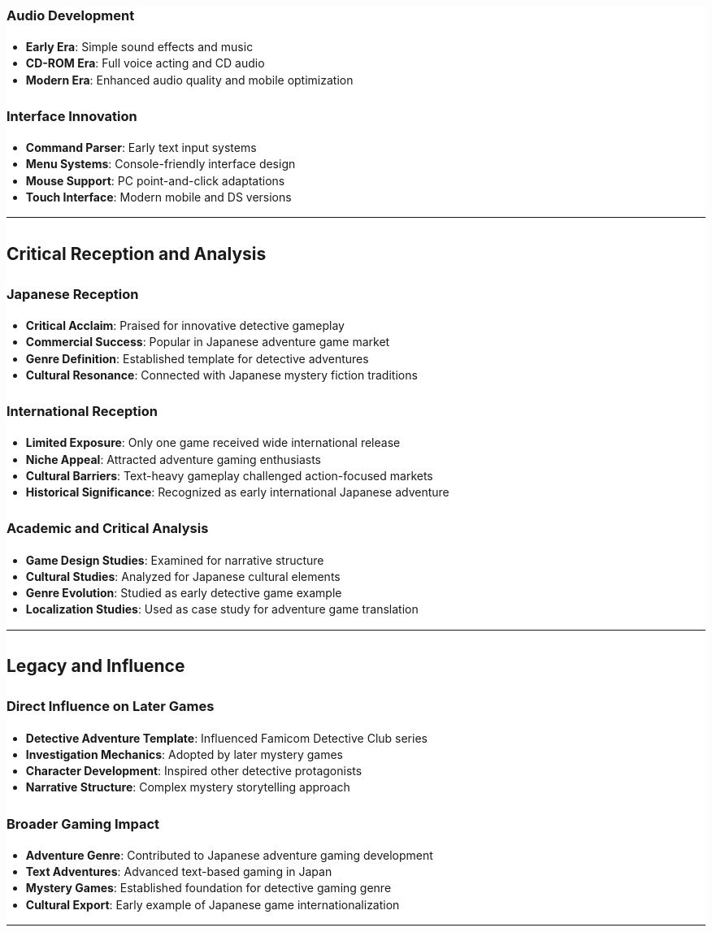 ### Audio Development
- **Early Era**: Simple sound effects and music
- **CD-ROM Era**: Full voice acting and CD audio
- **Modern Era**: Enhanced audio quality and mobile optimization

### Interface Innovation
- **Command Parser**: Early text input systems
- **Menu Systems**: Console-friendly interface design
- **Mouse Support**: PC point-and-click adaptations
- **Touch Interface**: Modern mobile and DS versions

---

## Critical Reception and Analysis

### Japanese Reception
- **Critical Acclaim**: Praised for innovative detective gameplay
- **Commercial Success**: Popular in Japanese adventure game market
- **Genre Definition**: Established template for detective adventures
- **Cultural Resonance**: Connected with Japanese mystery fiction traditions

### International Reception
- **Limited Exposure**: Only one game received wide international release
- **Niche Appeal**: Attracted adventure gaming enthusiasts
- **Cultural Barriers**: Text-heavy gameplay challenged action-focused markets
- **Historical Significance**: Recognized as early international Japanese adventure

### Academic and Critical Analysis
- **Game Design Studies**: Examined for narrative structure
- **Cultural Studies**: Analyzed for Japanese cultural elements
- **Genre Evolution**: Studied as early detective game example
- **Localization Studies**: Used as case study for adventure game translation

---

## Legacy and Influence

### Direct Influence on Later Games
- **Detective Adventure Template**: Influenced Famicom Detective Club series
- **Investigation Mechanics**: Adopted by later mystery games
- **Character Development**: Inspired other detective protagonists
- **Narrative Structure**: Complex mystery storytelling approach

### Broader Gaming Impact
- **Adventure Genre**: Contributed to Japanese adventure gaming development
- **Text Adventures**: Advanced text-based gaming in Japan
- **Mystery Games**: Established foundation for detective gaming genre
- **Cultural Export**: Early example of Japanese game internationalization

---